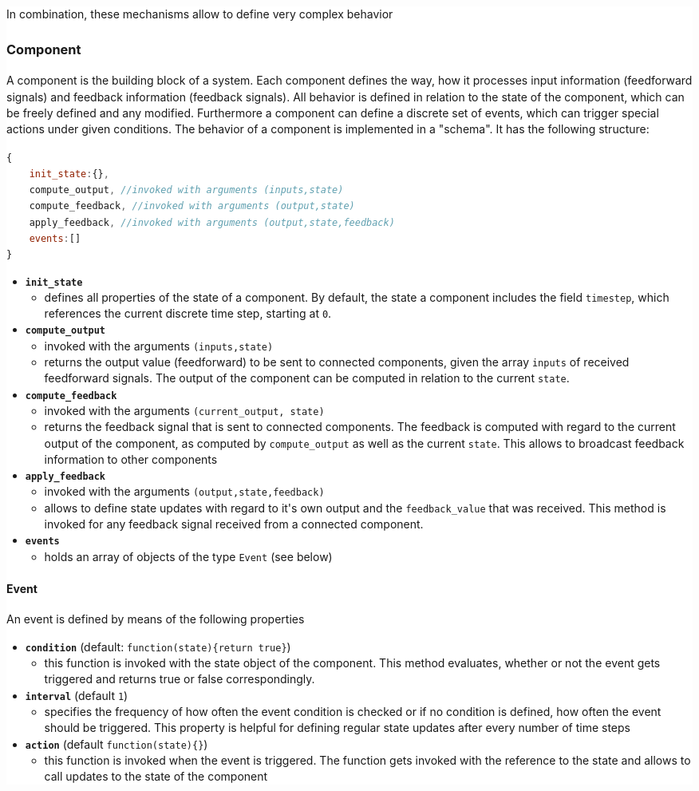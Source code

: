 In combination, these mechanisms allow to define very complex behavior

### Component
A component is the building block of a system. Each component defines the way, how it processes input information (feedforward signals) and feedback information (feedback signals). All behavior is defined in relation to the state of the component, which can be freely defined and any modified. Furthermore a component can define a discrete set of events, which can trigger special actions under given conditions.
The behavior of a component is implemented in a "schema". It has the following structure:
```javascript
{
	init_state:{},
	compute_output,	//invoked with arguments (inputs,state)
	compute_feedback, //invoked with arguments (output,state)
	apply_feedback, //invoked with arguments (output,state,feedback)
	events:[]
}
```

- **`init_state`**
	- defines all properties of the state of a component. By default, the state a component includes the field `timestep`, which references the current discrete time step, starting at `0`.
- **`compute_output`**
	- invoked with the arguments `(inputs,state)`
	- returns the output value (feedforward) to be sent to connected components, given the array `inputs` of received feedforward signals. The output of the component can be computed in relation to the current `state`.
- **`compute_feedback`**
	- invoked with the arguments `(current_output, state)`
	- returns the feedback signal that is sent to connected components. The feedback is computed with regard to the current output of the component, as computed by `compute_output` as well as the current `state`. This allows to broadcast feedback information to other components
- **`apply_feedback`**
	- invoked with the arguments `(output,state,feedback)`
	- allows to define state updates with regard to it's own output and the `feedback_value` that was received. This method is invoked for any feedback signal received from a connected component.
- **`events`**
	- holds an array of objects of the type `Event` (see below)

#### Event
An event is defined by means of the following properties
- **`condition`** (default: `function(state){return true}`)
	* this function is invoked with the state object of the component. This method evaluates, whether or not the event gets triggered and returns true or false correspondingly.
- **`interval`** (default `1`)
 	* specifies the frequency of how often the event condition is checked or if no condition is defined, how often the event should be triggered. This property is helpful for defining regular state updates after every number of time steps
- **`action`** (default `function(state){}`)
	* this function is invoked when the event is triggered. The function gets invoked with the reference to the state and allows to call updates to the state of the component
